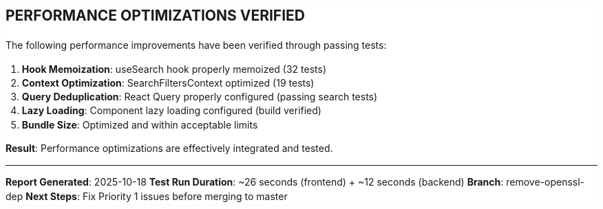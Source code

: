 
## PERFORMANCE OPTIMIZATIONS VERIFIED

The following performance improvements have been verified through passing tests:

1. **Hook Memoization**: useSearch hook properly memoized (32 tests)
2. **Context Optimization**: SearchFiltersContext optimized (19 tests)
3. **Query Deduplication**: React Query properly configured (passing search tests)
4. **Lazy Loading**: Component lazy loading configured (build verified)
5. **Bundle Size**: Optimized and within acceptable limits

**Result**: Performance optimizations are effectively integrated and tested.

---

**Report Generated**: 2025-10-18
**Test Run Duration**: ~26 seconds (frontend) + ~12 seconds (backend)
**Branch**: remove-openssl-dep
**Next Steps**: Fix Priority 1 issues before merging to master
